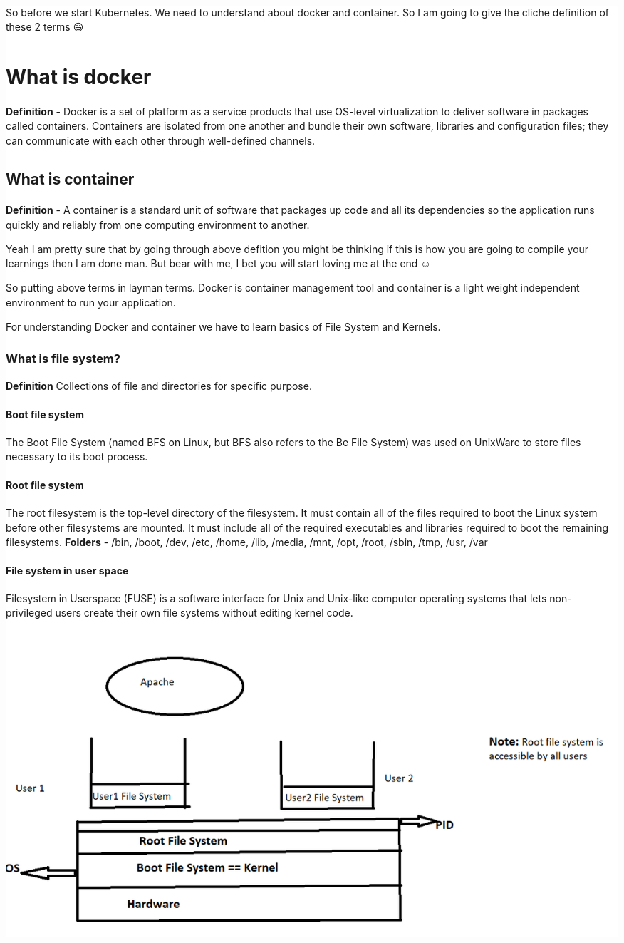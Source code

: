 So before we start Kubernetes. We need to understand about docker and container. So I am going to give the cliche definition of these 2 terms :smiley:
# What is docker
**Definition** - Docker is a set of platform as a service products that use OS-level virtualization to deliver software in packages called containers. Containers are isolated from one another and bundle their own software, libraries and configuration files; they can communicate with each other through well-defined channels.
## What is container
**Definition** - A container is a standard unit of software that packages up code and all its dependencies so the application runs quickly and reliably from one computing environment to another.

Yeah I am pretty sure that by going through above defition you might be thinking if this is how you are going to compile your learnings then I am done man. But bear with me, I bet you will start loving me at the end :relaxed:

So putting above terms in layman terms. Docker is container management tool and container is a light weight independent environment to run your application.

For understanding Docker and container we have to learn basics of File System and Kernels.

### What is file system?
**Definition** Collections of file and directories for specific purpose.

#### Boot file system
The Boot File System (named BFS on Linux, but BFS also refers to the Be File System) was used on UnixWare to store files necessary to its boot process.

#### Root file system
The root filesystem is the top-level directory of the filesystem. It must contain all of the files required to boot the Linux system before other filesystems are mounted. It must include all of the required executables and libraries required to boot the remaining filesystems.
**Folders** - /bin, /boot, /dev, /etc, /home, /lib, /media, /mnt, /opt, /root, /sbin, /tmp, /usr, /var

#### File system in user space
Filesystem in Userspace (FUSE) is a software interface for Unix and Unix-like computer operating systems that lets non-privileged users create their own file systems without editing kernel code.

![plot](./images/layers.PNG)
